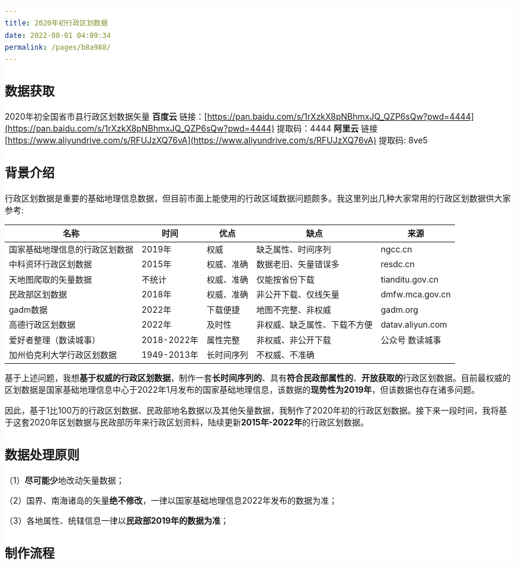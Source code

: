 ```yaml
---
title: 2020年初行政区划数据
date: 2022-08-01 04:09:34
permalink: /pages/b8a988/
---
```

## 数据获取

2020年初全国省市县行政区划数据矢量
**百度云**
链接：[https://pan.baidu.com/s/1rXzkX8pNBhmxJQ_QZP6sQw?pwd=4444](https://pan.baidu.com/s/1rXzkX8pNBhmxJQ_QZP6sQw?pwd=4444) 提取码：4444
**阿里云**
链接 [https://www.aliyundrive.com/s/RFUJzXQ76vA](https://www.aliyundrive.com/s/RFUJzXQ76vA) 提取码: 8ve5


## 背景介绍

行政区划数据是重要的基础地理信息数据，但目前市面上能使用的行政区域数据问题颇多。我这里列出几种大家常用的行政区划数据供大家参考:

|名称|时间|优点|缺点|来源|
| ----------------------------------| -------------| ------------| ------------------------------| ------------------|
|国家基础地理信息的行政区划数据<br />|2019年|权威|缺乏属性、时间序列|ngcc.cn|
|中科资环行政区划数据|2015年|权威、准确|数据老旧、矢量错误多|resdc.cn|
|天地图爬取的矢量数据|不统计|权威、准确|仅能按省份下载|tianditu.gov.cn|
|民政部区划数据|2018年|权威、准确|非公开下载、仅线矢量|dmfw.mca.gov.cn|
|gadm数据|2022年|下载便捷|地图不完整、非权威|gadm.org|
|高德行政区划数据|2022年|及时性|非权威、缺乏属性、下载不方便|datav.aliyun.com|
|爱好者整理（数读城事）|2018-2022年|属性完整|非权威、非公开下载|公众号 数读城事|
|加州伯克利大学行政区划数据|1949-2013年|长时间序列|不权威、不准确||

基于上述问题，我想**基于权威的行政区划数据**，制作一套**长时间序列的**、具有**符合民政部属性的**、**开放获取的**行政区划数据。目前最权威的区划数据是国家基础地理信息中心于2022年1月发布的国家基础地理信息，该数据的**现势性为2019年**，但该数据也存在诸多问题。

因此，基于1比100万的行政区划数据、民政部地名数据以及其他矢量数据，我制作了2020年初的行政区划数据。接下来一段时间，我将基于这套2020年区划数据与民政部历年来行政区划资料，陆续更新**2015年-2022年**的行政区划数据。

## 数据处理原则

（1）**尽可能少**地改动矢量数据；

（2）国界、南海诸岛的矢量**绝不修改**，一律以国家基础地理信息2022年发布的数据为准；

（3）各地属性、统辖信息一律以**民政部2019年的数据为准**；

## 制作流程
